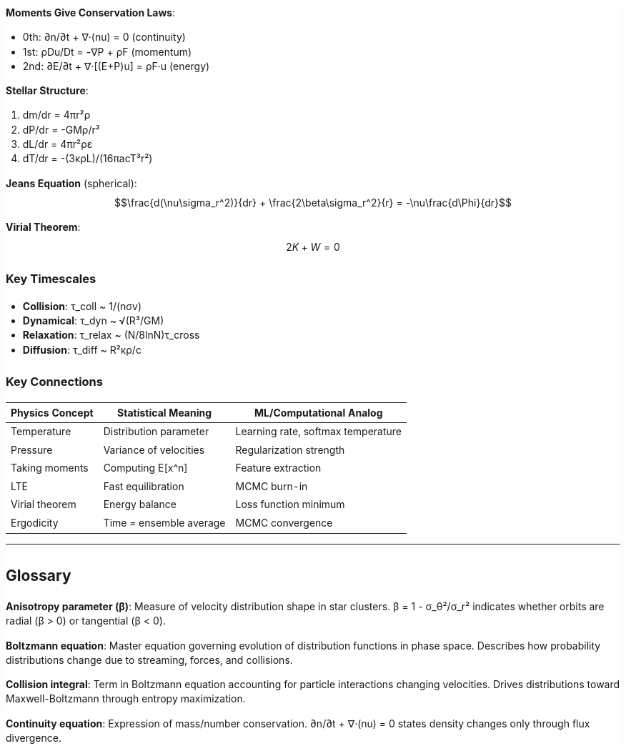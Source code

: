 **Moments Give Conservation Laws**:
- 0th: ∂n/∂t + ∇·(nu) = 0 (continuity)
- 1st: ρDu/Dt = -∇P + ρF (momentum)
- 2nd: ∂E/∂t + ∇·[(E+P)u] = ρF·u (energy)

**Stellar Structure**:
1. dm/dr = 4πr²ρ
2. dP/dr = -GMρ/r²
3. dL/dr = 4πr²ρε
4. dT/dr = -(3κρL)/(16πacT³r²)

**Jeans Equation** (spherical):
$$\frac{d(\nu\sigma_r^2)}{dr} + \frac{2\beta\sigma_r^2}{r} = -\nu\frac{d\Phi}{dr}$$

**Virial Theorem**:
$$2K + W = 0$$

### Key Timescales

- **Collision**: τ_coll ~ 1/(nσv)
- **Dynamical**: τ_dyn ~ √(R³/GM)  
- **Relaxation**: τ_relax ~ (N/8lnN)τ_cross
- **Diffusion**: τ_diff ~ R²κρ/c

### Key Connections

| Physics Concept | Statistical Meaning | ML/Computational Analog |
|----------------|---------------------|-------------------------|
| Temperature | Distribution parameter | Learning rate, softmax temperature |
| Pressure | Variance of velocities | Regularization strength |
| Taking moments | Computing E[x^n] | Feature extraction |
| LTE | Fast equilibration | MCMC burn-in |
| Virial theorem | Energy balance | Loss function minimum |
| Ergodicity | Time = ensemble average | MCMC convergence |

---

## Glossary

**Anisotropy parameter (β)**: Measure of velocity distribution shape in star clusters. β = 1 - σ_θ²/σ_r² indicates whether orbits are radial (β > 0) or tangential (β < 0).

**Boltzmann equation**: Master equation governing evolution of distribution functions in phase space. Describes how probability distributions change due to streaming, forces, and collisions.

**Collision integral**: Term in Boltzmann equation accounting for particle interactions changing velocities. Drives distributions toward Maxwell-Boltzmann through entropy maximization.

**Continuity equation**: Expression of mass/number conservation. ∂n/∂t + ∇·(nu) = 0 states density changes only through flux divergence.
